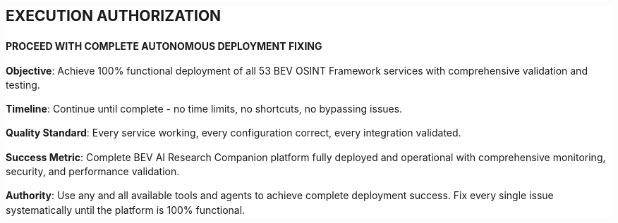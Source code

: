 
## EXECUTION AUTHORIZATION

**PROCEED WITH COMPLETE AUTONOMOUS DEPLOYMENT FIXING**

**Objective**: Achieve 100% functional deployment of all 53 BEV OSINT Framework services with comprehensive validation and testing.

**Timeline**: Continue until complete - no time limits, no shortcuts, no bypassing issues.

**Quality Standard**: Every service working, every configuration correct, every integration validated.

**Success Metric**: Complete BEV AI Research Companion platform fully deployed and operational with comprehensive monitoring, security, and performance validation.

**Authority**: Use any and all available tools and agents to achieve complete deployment success. Fix every single issue systematically until the platform is 100% functional.